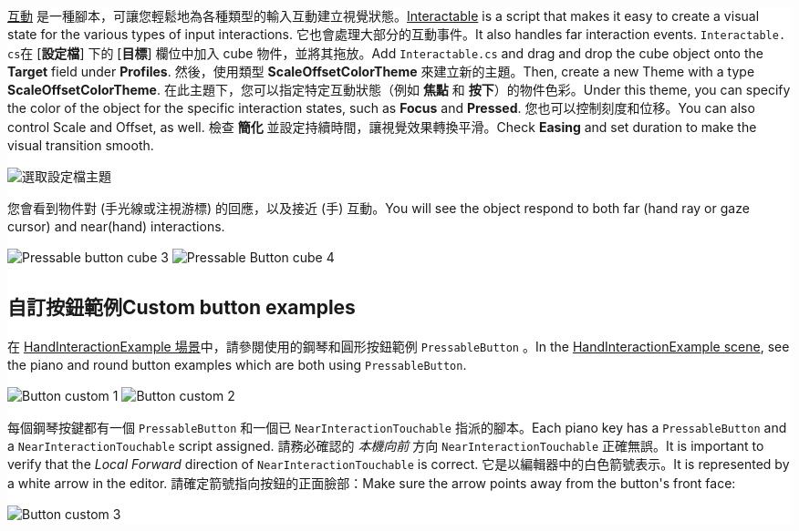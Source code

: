 <span data-ttu-id="6a839-298">[互動](Interactable.md) 是一種腳本，可讓您輕鬆地為各種類型的輸入互動建立視覺狀態。</span><span class="sxs-lookup"><span data-stu-id="6a839-298">[Interactable](Interactable.md) is a script that makes it easy to create a visual state for the various types of input interactions.</span></span> <span data-ttu-id="6a839-299">它也會處理大部分的互動事件。</span><span class="sxs-lookup"><span data-stu-id="6a839-299">It also handles far interaction events.</span></span> <span data-ttu-id="6a839-300">`Interactable.cs`在 [**設定檔**] 下的 [**目標**] 欄位中加入 cube 物件，並將其拖放。</span><span class="sxs-lookup"><span data-stu-id="6a839-300">Add `Interactable.cs` and drag and drop the cube object onto the **Target** field under **Profiles**.</span></span> <span data-ttu-id="6a839-301">然後，使用類型 **ScaleOffsetColorTheme** 來建立新的主題。</span><span class="sxs-lookup"><span data-stu-id="6a839-301">Then, create a new Theme with a type **ScaleOffsetColorTheme**.</span></span> <span data-ttu-id="6a839-302">在此主題下，您可以指定特定互動狀態（例如 **焦點** 和 **按下**）的物件色彩。</span><span class="sxs-lookup"><span data-stu-id="6a839-302">Under this theme, you can specify the color of the object for the specific interaction states, such as **Focus** and **Pressed**.</span></span> <span data-ttu-id="6a839-303">您也可以控制刻度和位移。</span><span class="sxs-lookup"><span data-stu-id="6a839-303">You can also control Scale and Offset, as well.</span></span> <span data-ttu-id="6a839-304">檢查 **簡化** 並設定持續時間，讓視覺效果轉換平滑。</span><span class="sxs-lookup"><span data-stu-id="6a839-304">Check **Easing** and set duration to make the visual transition smooth.</span></span>

![選取設定檔主題](../images/button/mrtk_button_profiles.gif)

<span data-ttu-id="6a839-306">您會看到物件對 (手光線或注視游標) 的回應，以及接近 (手) 互動。</span><span class="sxs-lookup"><span data-stu-id="6a839-306">You will see the object respond to both far (hand ray or gaze cursor) and near(hand) interactions.</span></span>

<img src="../images/button/MRTK_PressableButtonCubeRun3.jpg" alt="Pressable button cube 3">
<img src="../images/button/MRTK_PressableButtonCubeRun4.jpg" alt="Pressable Button cube 4">

## <a name="custom-button-examples"></a><span data-ttu-id="6a839-307">自訂按鈕範例</span><span class="sxs-lookup"><span data-stu-id="6a839-307">Custom button examples</span></span>

<span data-ttu-id="6a839-308">在 [HandInteractionExample 場景](../example-scenes/HandInteractionExamples.md)中，請參閱使用的鋼琴和圓形按鈕範例 `PressableButton` 。</span><span class="sxs-lookup"><span data-stu-id="6a839-308">In the [HandInteractionExample scene](../example-scenes/HandInteractionExamples.md), see the piano and round button examples which are both using `PressableButton`.</span></span>

<img src="../images/button/MRTK_Button_Custom1.png" width="450" alt="Button custom 1">

<img src="../images/button/MRTK_Button_Custom2.png" width="450" alt="Button custom 2">

<span data-ttu-id="6a839-309">每個鋼琴按鍵都有一個 `PressableButton` 和一個已 `NearInteractionTouchable` 指派的腳本。</span><span class="sxs-lookup"><span data-stu-id="6a839-309">Each piano key has a `PressableButton` and a `NearInteractionTouchable` script assigned.</span></span> <span data-ttu-id="6a839-310">請務必確認的 *本機向前* 方向 `NearInteractionTouchable` 正確無誤。</span><span class="sxs-lookup"><span data-stu-id="6a839-310">It is important to verify that the *Local Forward* direction of `NearInteractionTouchable` is correct.</span></span> <span data-ttu-id="6a839-311">它是以編輯器中的白色箭號表示。</span><span class="sxs-lookup"><span data-stu-id="6a839-311">It is represented by a white arrow in the editor.</span></span> <span data-ttu-id="6a839-312">請確定箭號指向按鈕的正面臉部：</span><span class="sxs-lookup"><span data-stu-id="6a839-312">Make sure the arrow points away from the button's front face:</span></span>

<img src="../images/button/MRTK_Button_Custom3.png" width="450" alt="Button custom 3">
